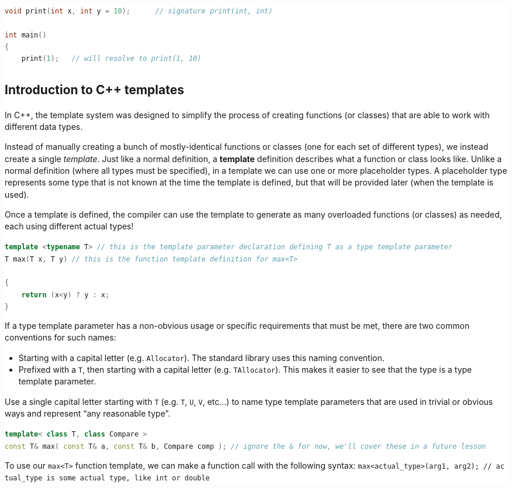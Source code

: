 ### 
```cpp
void print(int x, int y = 10);      // signature print(int, int)

int main()
{
    print(1);   // will resolve to print(1, 10)
```
#### 
#### 

### 

## Introduction to C++ templates

In C++, the template system was designed to simplify the process of creating functions (or classes) that are able to work with different data types.

Instead of manually creating a bunch of mostly-identical functions or classes (one for each set of different types), we instead create a single _template_. Just like a normal definition, a **template** definition describes what a function or class looks like. Unlike a normal definition (where all types must be specified), in a template we can use one or more placeholder types. A placeholder type represents some type that is not known at the time the template is defined, but that will be provided later (when the template is used).

Once a template is defined, the compiler can use the template to generate as many overloaded functions (or classes) as needed, each using different actual types!

```cpp
template <typename T> // this is the template parameter declaration defining T as a type template parameter
T max(T x, T y) // this is the function template definition for max<T>

{
	return (x<y) ? y : x;
}
```
If a type template parameter has a non-obvious usage or specific requirements that must be met, there are two common conventions for such names:

- Starting with a capital letter (e.g. `Allocator`). The standard library uses this naming convention.
- Prefixed with a `T`, then starting with a capital letter (e.g. `TAllocator`). This makes it easier to see that the type is a type template parameter.

Use a single capital letter starting with `T` (e.g. `T`, `U`, `V`, etc…) to name type template parameters that are used in trivial or obvious ways and represent “any reasonable type”.
```cpp
template< class T, class Compare >
const T& max( const T& a, const T& b, Compare comp ); // ignore the & for now, we'll cover these in a future lesson
```

To use our `max<T>` function template, we can make a function call with the following syntax:
`max<actual_type>(arg1, arg2); // actual_type is some actual type, like int or double`
